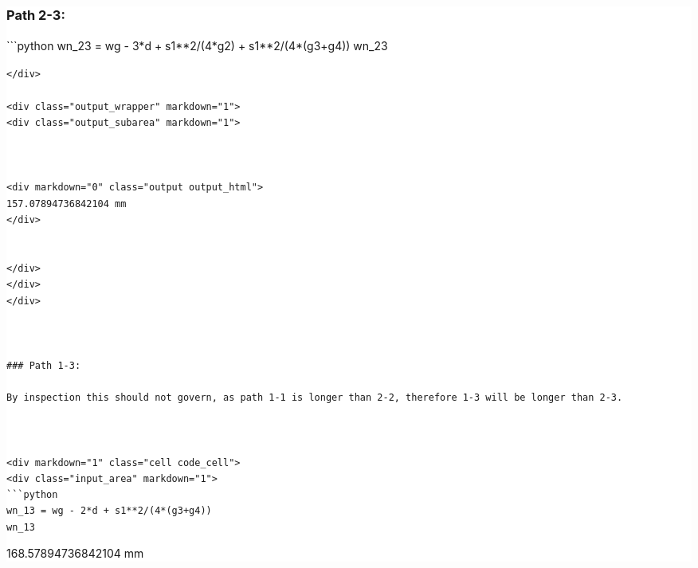 

### Path 2-3:



<div markdown="1" class="cell code_cell">
<div class="input_area" markdown="1">
```python
wn_23 = wg - 3*d + s1**2/(4*g2) + s1**2/(4*(g3+g4))
wn_23

```
</div>

<div class="output_wrapper" markdown="1">
<div class="output_subarea" markdown="1">



<div markdown="0" class="output output_html">
157.07894736842104 mm
</div>


</div>
</div>
</div>



### Path 1-3:

By inspection this should not govern, as path 1-1 is longer than 2-2, therefore 1-3 will be longer than 2-3.



<div markdown="1" class="cell code_cell">
<div class="input_area" markdown="1">
```python
wn_13 = wg - 2*d + s1**2/(4*(g3+g4))
wn_13

```
</div>

<div class="output_wrapper" markdown="1">
<div class="output_subarea" markdown="1">



<div markdown="0" class="output output_html">
168.57894736842104 mm
</div>


</div>
</div>
</div>

